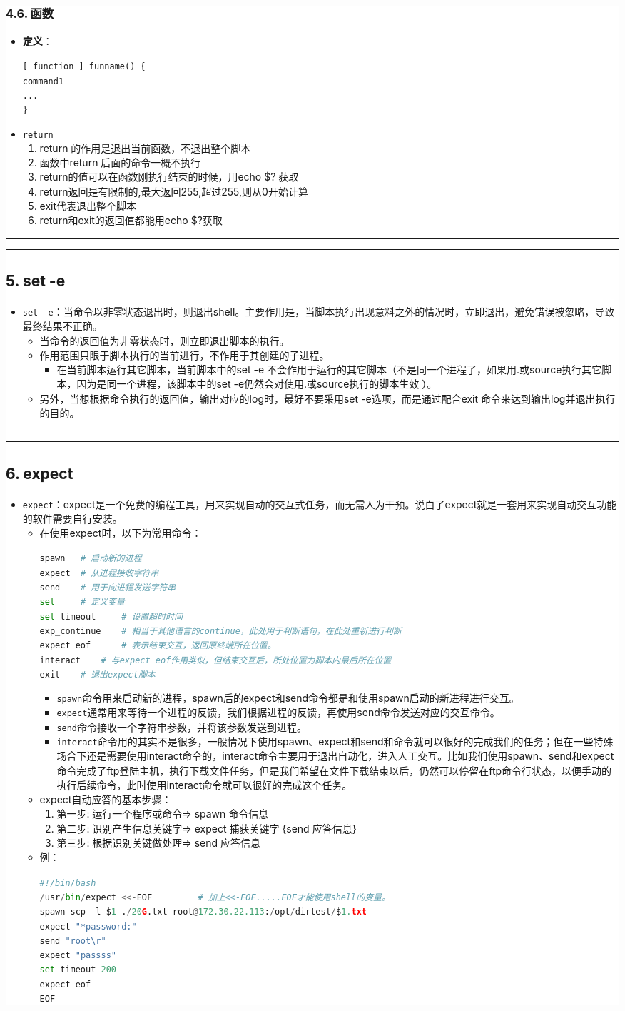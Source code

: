 ### 4.6. 函数
- **定义**：
	```python
	[ function ] funname() {
	command1
	...
	} 
	```
- `return`
	1. return 的作用是退出当前函数，不退出整个脚本
	2. 函数中return 后面的命令一概不执行
	3. return的值可以在函数刚执行结束的时候，用echo $? 获取
	4. return返回是有限制的,最大返回255,超过255,则从0开始计算
	5. exit代表退出整个脚本
	6. return和exit的返回值都能用echo $?获取
- - -
- - - 
## 5. set -e
- `set -e`：当命令以非零状态退出时，则退出shell。主要作用是，当脚本执行出现意料之外的情况时，立即退出，避免错误被忽略，导致最终结果不正确。
	- 当命令的返回值为非零状态时，则立即退出脚本的执行。
	- 作用范围只限于脚本执行的当前进行，不作用于其创建的子进程。
		- 在当前脚本运行其它脚本，当前脚本中的set -e 不会作用于运行的其它脚本（不是同一个进程了，如果用.或source执行其它脚本，因为是同一个进程，该脚本中的set -e仍然会对使用.或source执行的脚本生效 ）。
	- 另外，当想根据命令执行的返回值，输出对应的log时，最好不要采用set -e选项，而是通过配合exit 命令来达到输出log并退出执行的目的。
- - -
- - -
## 6. expect
- `expect`：expect是一个免费的编程工具，用来实现自动的交互式任务，而无需人为干预。说白了expect就是一套用来实现自动交互功能的软件需要自行安装。
	- 在使用expect时，以下为常用命令：
		```python
		spawn	# 启动新的进程
		expect	# 从进程接收字符串
		send	# 用于向进程发送字符串
		set	 	# 定义变量
		set timeout		# 设置超时时间
		exp_continue	# 相当于其他语言的continue，此处用于判断语句，在此处重新进行判断
		expect eof		# 表示结束交互，返回原终端所在位置。
		interact	# 与expect eof作用类似，但结束交互后，所处位置为脚本内最后所在位置
		exit	# 退出expect脚本
		```
		- `spawn`命令用来启动新的进程，spawn后的expect和send命令都是和使用spawn启动的新进程进行交互。
		- `expect`通常用来等待一个进程的反馈，我们根据进程的反馈，再使用send命令发送对应的交互命令。
		- `send`命令接收一个字符串参数，并将该参数发送到进程。
		- `interact`命令用的其实不是很多，一般情况下使用spawn、expect和send和命令就可以很好的完成我们的任务；但在一些特殊场合下还是需要使用interact命令的，interact命令主要用于退出自动化，进入人工交互。比如我们使用spawn、send和expect命令完成了ftp登陆主机，执行下载文件任务，但是我们希望在文件下载结束以后，仍然可以停留在ftp命令行状态，以便手动的执行后续命令，此时使用interact命令就可以很好的完成这个任务。
	- expect自动应答的基本步骤：
		1. 第一步: 运行一个程序或命令=>  spawn 命令信息
		2. 第二步: 识别产生信息关键字=>  expect 捕获关键字   {send  应答信息}
		3. 第三步: 根据识别关键做处理=>  send  应答信息
	- 例：
		```python
		#!/bin/bash
		/usr/bin/expect <<-EOF         # 加上<<-EOF.....EOF才能使用shell的变量。
		spawn scp -l $1 ./20G.txt root@172.30.22.113:/opt/dirtest/$1.txt
		expect "*password:"
		send "root\r"
		expect "passss"
		set timeout 200
		expect eof
		EOF